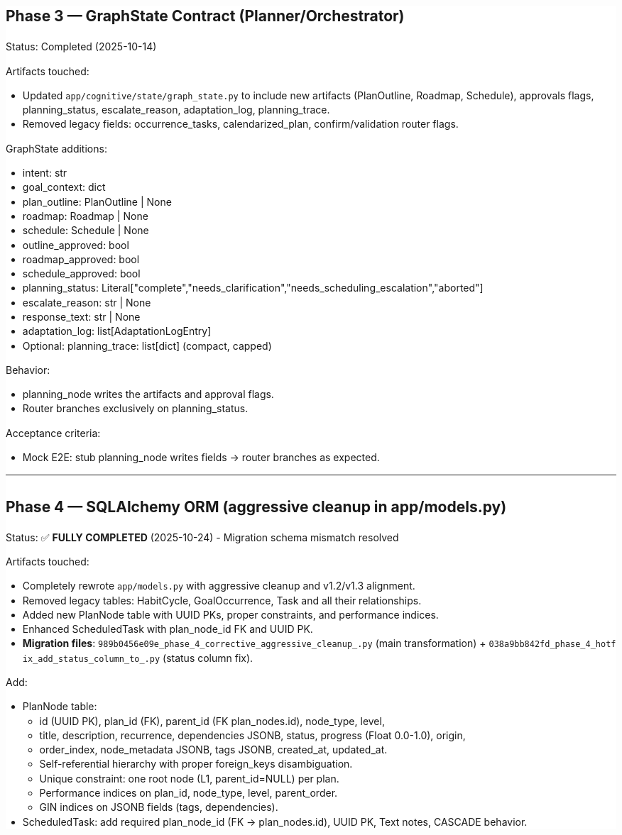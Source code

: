 
## Phase 3 — GraphState Contract (Planner/Orchestrator)

Status: Completed (2025-10-14)

Artifacts touched:
- Updated `app/cognitive/state/graph_state.py` to include new artifacts (PlanOutline, Roadmap, Schedule), approvals flags, planning_status, escalate_reason, adaptation_log, planning_trace.
- Removed legacy fields: occurrence_tasks, calendarized_plan, confirm/validation router flags.

GraphState additions:
- intent: str
- goal_context: dict
- plan_outline: PlanOutline | None
- roadmap: Roadmap | None
- schedule: Schedule | None
- outline_approved: bool
- roadmap_approved: bool
- schedule_approved: bool
- planning_status: Literal["complete","needs_clarification","needs_scheduling_escalation","aborted"]
- escalate_reason: str | None
- response_text: str | None
- adaptation_log: list[AdaptationLogEntry]
- Optional: planning_trace: list[dict] (compact, capped)

Behavior:
- planning_node writes the artifacts and approval flags.
- Router branches exclusively on planning_status.

Acceptance criteria:
- Mock E2E: stub planning_node writes fields → router branches as expected.

---

## Phase 4 — SQLAlchemy ORM (aggressive cleanup in app/models.py)

Status: ✅ **FULLY COMPLETED** (2025-10-24) - Migration schema mismatch resolved

Artifacts touched:
- Completely rewrote `app/models.py` with aggressive cleanup and v1.2/v1.3 alignment.
- Removed legacy tables: HabitCycle, GoalOccurrence, Task and all their relationships.
- Added new PlanNode table with UUID PKs, proper constraints, and performance indices.
- Enhanced ScheduledTask with plan_node_id FK and UUID PK.
- **Migration files**: `989b0456e09e_phase_4_corrective_aggressive_cleanup_.py` (main transformation) + `038a9bb842fd_phase_4_hotfix_add_status_column_to_.py` (status column fix).

Add:
- PlanNode table:
	- id (UUID PK), plan_id (FK), parent_id (FK plan_nodes.id), node_type, level,
	- title, description, recurrence, dependencies JSONB, status, progress (Float 0.0-1.0), origin,
	- order_index, node_metadata JSONB, tags JSONB, created_at, updated_at.
	- Self-referential hierarchy with proper foreign_keys disambiguation.
	- Unique constraint: one root node (L1, parent_id=NULL) per plan.
	- Performance indices on plan_id, node_type, level, parent_order.
	- GIN indices on JSONB fields (tags, dependencies).
- ScheduledTask: add required plan_node_id (FK → plan_nodes.id), UUID PK, Text notes, CASCADE behavior.
